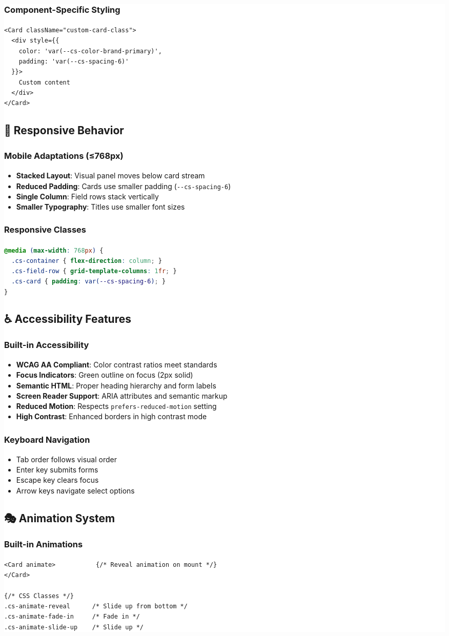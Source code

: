 ### Component-Specific Styling
```tsx
<Card className="custom-card-class">
  <div style={{ 
    color: 'var(--cs-color-brand-primary)',
    padding: 'var(--cs-spacing-6)'
  }}>
    Custom content
  </div>
</Card>
```

## 📱 Responsive Behavior

### Mobile Adaptations (≤768px)
- **Stacked Layout**: Visual panel moves below card stream
- **Reduced Padding**: Cards use smaller padding (`--cs-spacing-6`)
- **Single Column**: Field rows stack vertically
- **Smaller Typography**: Titles use smaller font sizes

### Responsive Classes
```css
@media (max-width: 768px) {
  .cs-container { flex-direction: column; }
  .cs-field-row { grid-template-columns: 1fr; }
  .cs-card { padding: var(--cs-spacing-6); }
}
```

## ♿ Accessibility Features

### Built-in Accessibility
- **WCAG AA Compliant**: Color contrast ratios meet standards
- **Focus Indicators**: Green outline on focus (2px solid)
- **Semantic HTML**: Proper heading hierarchy and form labels
- **Screen Reader Support**: ARIA attributes and semantic markup
- **Reduced Motion**: Respects `prefers-reduced-motion` setting
- **High Contrast**: Enhanced borders in high contrast mode

### Keyboard Navigation
- Tab order follows visual order
- Enter key submits forms
- Escape key clears focus
- Arrow keys navigate select options

## 🎭 Animation System

### Built-in Animations
```tsx
<Card animate>           {/* Reveal animation on mount */}
</Card>

{/* CSS Classes */}
.cs-animate-reveal      /* Slide up from bottom */
.cs-animate-fade-in     /* Fade in */
.cs-animate-slide-up    /* Slide up */
```
